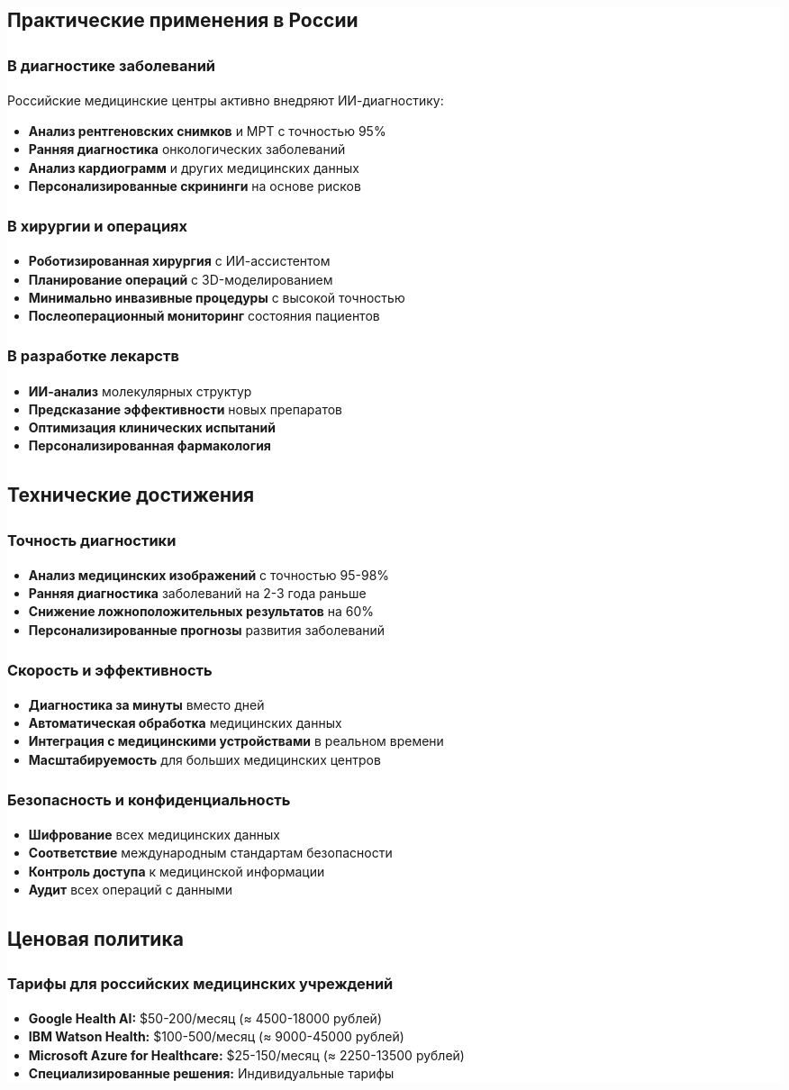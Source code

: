 ## Практические применения в России

### В диагностике заболеваний
Российские медицинские центры активно внедряют ИИ-диагностику:
- **Анализ рентгеновских снимков** и МРТ с точностью 95%
- **Ранняя диагностика** онкологических заболеваний
- **Анализ кардиограмм** и других медицинских данных
- **Персонализированные скрининги** на основе рисков

### В хирургии и операциях
- **Роботизированная хирургия** с ИИ-ассистентом
- **Планирование операций** с 3D-моделированием
- **Минимально инвазивные процедуры** с высокой точностью
- **Послеоперационный мониторинг** состояния пациентов

### В разработке лекарств
- **ИИ-анализ** молекулярных структур
- **Предсказание эффективности** новых препаратов
- **Оптимизация клинических испытаний**
- **Персонализированная фармакология**

## Технические достижения

### Точность диагностики
- **Анализ медицинских изображений** с точностью 95-98%
- **Ранняя диагностика** заболеваний на 2-3 года раньше
- **Снижение ложноположительных результатов** на 60%
- **Персонализированные прогнозы** развития заболеваний

### Скорость и эффективность
- **Диагностика за минуты** вместо дней
- **Автоматическая обработка** медицинских данных
- **Интеграция с медицинскими устройствами** в реальном времени
- **Масштабируемость** для больших медицинских центров

### Безопасность и конфиденциальность
- **Шифрование** всех медицинских данных
- **Соответствие** международным стандартам безопасности
- **Контроль доступа** к медицинской информации
- **Аудит** всех операций с данными

## Ценовая политика

### Тарифы для российских медицинских учреждений
- **Google Health AI:** $50-200/месяц (≈ 4500-18000 рублей)
- **IBM Watson Health:** $100-500/месяц (≈ 9000-45000 рублей)
- **Microsoft Azure for Healthcare:** $25-150/месяц (≈ 2250-13500 рублей)
- **Специализированные решения:** Индивидуальные тарифы
